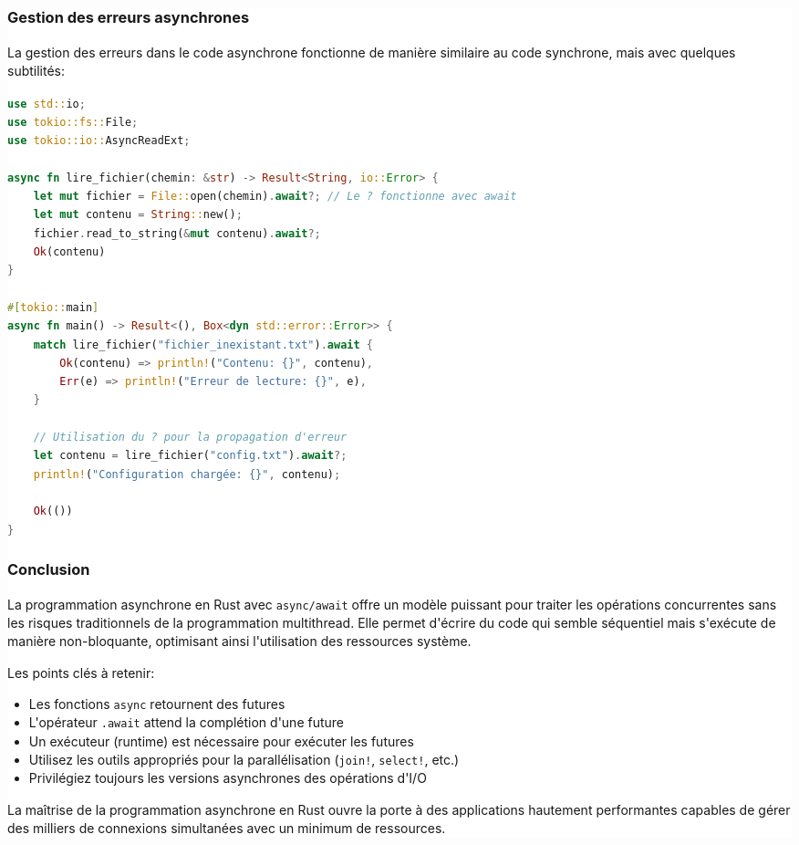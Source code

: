 ### Gestion des erreurs asynchrones

La gestion des erreurs dans le code asynchrone fonctionne de manière similaire au code synchrone, mais avec quelques subtilités:

``` rust
use std::io;
use tokio::fs::File;
use tokio::io::AsyncReadExt;

async fn lire_fichier(chemin: &str) -> Result<String, io::Error> {
    let mut fichier = File::open(chemin).await?; // Le ? fonctionne avec await
    let mut contenu = String::new();
    fichier.read_to_string(&mut contenu).await?;
    Ok(contenu)
}

#[tokio::main]
async fn main() -> Result<(), Box<dyn std::error::Error>> {
    match lire_fichier("fichier_inexistant.txt").await {
        Ok(contenu) => println!("Contenu: {}", contenu),
        Err(e) => println!("Erreur de lecture: {}", e),
    }

    // Utilisation du ? pour la propagation d'erreur
    let contenu = lire_fichier("config.txt").await?;
    println!("Configuration chargée: {}", contenu);

    Ok(())
}
```

### Conclusion

La programmation asynchrone en Rust avec `async/await` offre un modèle puissant pour traiter les opérations concurrentes sans les risques traditionnels de la programmation multithread. Elle permet d'écrire du code qui semble séquentiel mais s'exécute de manière non-bloquante, optimisant ainsi l'utilisation des ressources système.

Les points clés à retenir:

- Les fonctions `async` retournent des futures
- L'opérateur `.await` attend la complétion d'une future
- Un exécuteur (runtime) est nécessaire pour exécuter les futures
- Utilisez les outils appropriés pour la parallélisation (`join!`, `select!`, etc.)
- Privilégiez toujours les versions asynchrones des opérations d'I/O

La maîtrise de la programmation asynchrone en Rust ouvre la porte à des applications hautement performantes capables de gérer des milliers de connexions simultanées avec un minimum de ressources.
